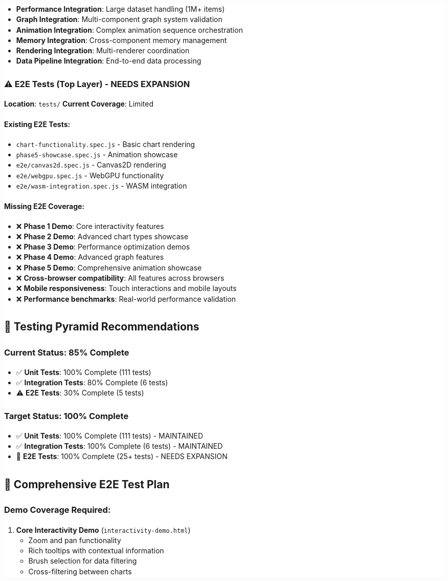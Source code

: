 - **Performance Integration**: Large dataset handling (1M+ items)
- **Graph Integration**: Multi-component graph system validation
- **Animation Integration**: Complex animation sequence orchestration
- **Memory Integration**: Cross-component memory management
- **Rendering Integration**: Multi-renderer coordination
- **Data Pipeline Integration**: End-to-end data processing

### ⚠️ **E2E Tests (Top Layer) - NEEDS EXPANSION**
**Location**: `tests/`
**Current Coverage**: Limited

#### Existing E2E Tests:
- `chart-functionality.spec.js` - Basic chart rendering
- `phase5-showcase.spec.js` - Animation showcase
- `e2e/canvas2d.spec.js` - Canvas2D rendering
- `e2e/webgpu.spec.js` - WebGPU functionality
- `e2e/wasm-integration.spec.js` - WASM integration

#### Missing E2E Coverage:
- ❌ **Phase 1 Demo**: Core interactivity features
- ❌ **Phase 2 Demo**: Advanced chart types showcase
- ❌ **Phase 3 Demo**: Performance optimization demos
- ❌ **Phase 4 Demo**: Advanced graph features
- ❌ **Phase 5 Demo**: Comprehensive animation showcase
- ❌ **Cross-browser compatibility**: All features across browsers
- ❌ **Mobile responsiveness**: Touch interactions and mobile layouts
- ❌ **Performance benchmarks**: Real-world performance validation

## 🎯 Testing Pyramid Recommendations

### **Current Status**: 85% Complete
- ✅ **Unit Tests**: 100% Complete (111 tests)
- ✅ **Integration Tests**: 80% Complete (6 tests)
- ⚠️ **E2E Tests**: 30% Complete (5 tests)

### **Target Status**: 100% Complete
- ✅ **Unit Tests**: 100% Complete (111 tests) - MAINTAINED
- ✅ **Integration Tests**: 100% Complete (6 tests) - MAINTAINED
- 🎯 **E2E Tests**: 100% Complete (25+ tests) - NEEDS EXPANSION

## 🚀 Comprehensive E2E Test Plan

### **Demo Coverage Required**:

1. **Core Interactivity Demo** (`interactivity-demo.html`)
   - Zoom and pan functionality
   - Rich tooltips with contextual information
   - Brush selection for data filtering
   - Cross-filtering between charts
